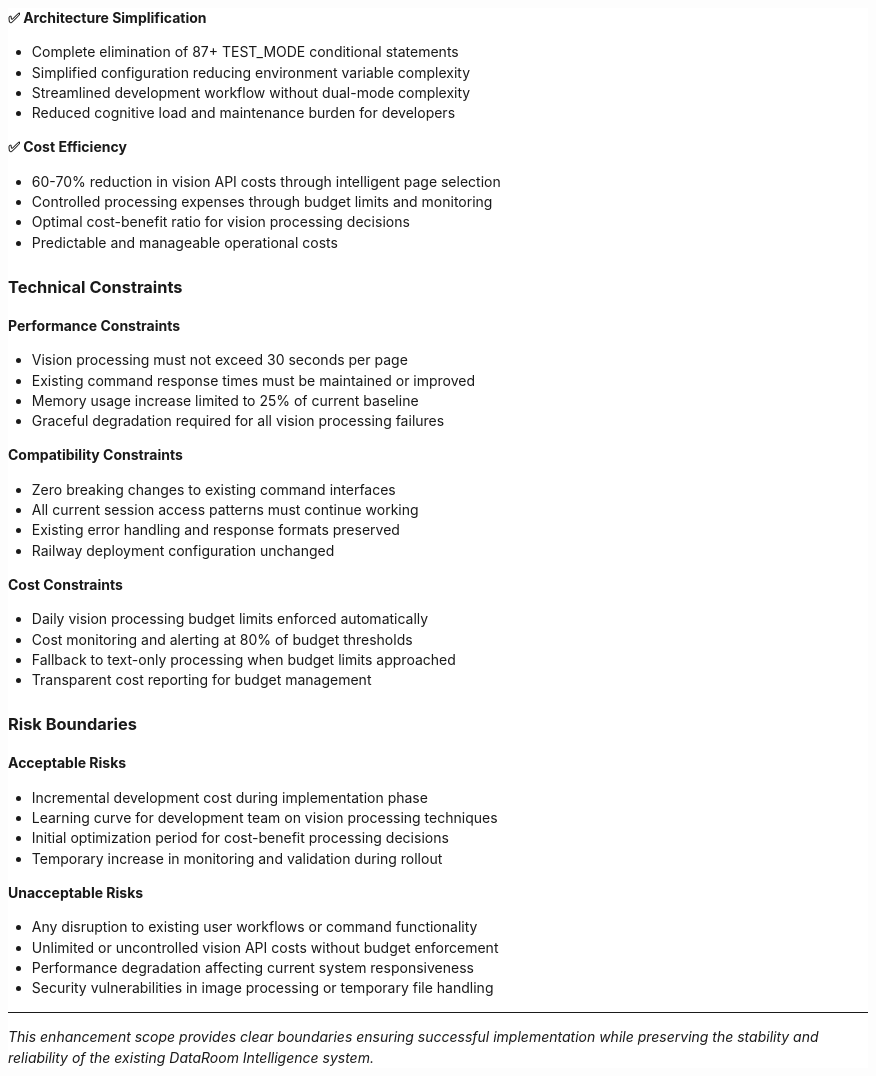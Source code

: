 **✅ Architecture Simplification**
- Complete elimination of 87+ TEST_MODE conditional statements
- Simplified configuration reducing environment variable complexity
- Streamlined development workflow without dual-mode complexity
- Reduced cognitive load and maintenance burden for developers

**✅ Cost Efficiency**
- 60-70% reduction in vision API costs through intelligent page selection
- Controlled processing expenses through budget limits and monitoring
- Optimal cost-benefit ratio for vision processing decisions
- Predictable and manageable operational costs

### Technical Constraints

**Performance Constraints**
- Vision processing must not exceed 30 seconds per page
- Existing command response times must be maintained or improved
- Memory usage increase limited to 25% of current baseline
- Graceful degradation required for all vision processing failures

**Compatibility Constraints**
- Zero breaking changes to existing command interfaces
- All current session access patterns must continue working
- Existing error handling and response formats preserved
- Railway deployment configuration unchanged

**Cost Constraints**
- Daily vision processing budget limits enforced automatically
- Cost monitoring and alerting at 80% of budget thresholds
- Fallback to text-only processing when budget limits approached
- Transparent cost reporting for budget management

### Risk Boundaries

**Acceptable Risks**
- Incremental development cost during implementation phase
- Learning curve for development team on vision processing techniques
- Initial optimization period for cost-benefit processing decisions
- Temporary increase in monitoring and validation during rollout

**Unacceptable Risks**
- Any disruption to existing user workflows or command functionality
- Unlimited or uncontrolled vision API costs without budget enforcement
- Performance degradation affecting current system responsiveness
- Security vulnerabilities in image processing or temporary file handling

---

*This enhancement scope provides clear boundaries ensuring successful implementation while preserving the stability and reliability of the existing DataRoom Intelligence system.*